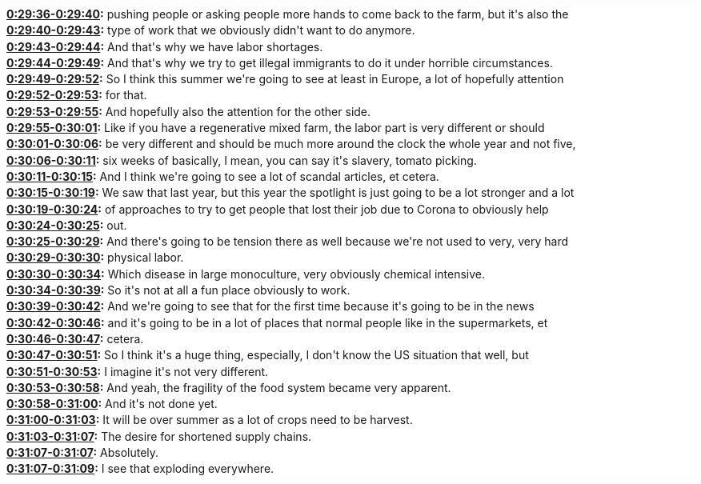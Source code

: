**[0:29:36-0:29:40](https://investinginregenerativeagriculture.com/ama-webinar-6-4-2020/#t=0:29:36):**  pushing people or asking people more hands to come back to the farm, but it's also the  
**[0:29:40-0:29:43](https://investinginregenerativeagriculture.com/ama-webinar-6-4-2020/#t=0:29:40):**  type of work that we obviously didn't want to do anymore.  
**[0:29:43-0:29:44](https://investinginregenerativeagriculture.com/ama-webinar-6-4-2020/#t=0:29:43):**  And that's why we have labor shortages.  
**[0:29:44-0:29:49](https://investinginregenerativeagriculture.com/ama-webinar-6-4-2020/#t=0:29:44):**  And that's why we try to get illegal immigrants to do it under horrible circumstances.  
**[0:29:49-0:29:52](https://investinginregenerativeagriculture.com/ama-webinar-6-4-2020/#t=0:29:49):**  So I think this summer we're going to see at least in Europe, a lot of hopefully attention  
**[0:29:52-0:29:53](https://investinginregenerativeagriculture.com/ama-webinar-6-4-2020/#t=0:29:52):**  for that.  
**[0:29:53-0:29:55](https://investinginregenerativeagriculture.com/ama-webinar-6-4-2020/#t=0:29:53):**  And hopefully also the attention for the other side.  
**[0:29:55-0:30:01](https://investinginregenerativeagriculture.com/ama-webinar-6-4-2020/#t=0:29:55):**  Like if you have a regenerative mixed farm, the labor part is very different or should  
**[0:30:01-0:30:06](https://investinginregenerativeagriculture.com/ama-webinar-6-4-2020/#t=0:30:01):**  be very different and should be much more around the clock the whole year and not five,  
**[0:30:06-0:30:11](https://investinginregenerativeagriculture.com/ama-webinar-6-4-2020/#t=0:30:06):**  six weeks of basically, I mean, you can say it's slavery, tomato picking.  
**[0:30:11-0:30:15](https://investinginregenerativeagriculture.com/ama-webinar-6-4-2020/#t=0:30:11):**  And I think we're going to see a lot of scandal articles, et cetera.  
**[0:30:15-0:30:19](https://investinginregenerativeagriculture.com/ama-webinar-6-4-2020/#t=0:30:15):**  We saw that last year, but this year the spotlight is just going to be a lot stronger and a lot  
**[0:30:19-0:30:24](https://investinginregenerativeagriculture.com/ama-webinar-6-4-2020/#t=0:30:19):**  of approaches to try to get people that lost their job due to Corona to obviously help  
**[0:30:24-0:30:25](https://investinginregenerativeagriculture.com/ama-webinar-6-4-2020/#t=0:30:24):**  out.  
**[0:30:25-0:30:29](https://investinginregenerativeagriculture.com/ama-webinar-6-4-2020/#t=0:30:25):**  And there's going to be tension there as well because we're not used to very, very hard  
**[0:30:29-0:30:30](https://investinginregenerativeagriculture.com/ama-webinar-6-4-2020/#t=0:30:29):**  physical labor.  
**[0:30:30-0:30:34](https://investinginregenerativeagriculture.com/ama-webinar-6-4-2020/#t=0:30:30):**  Which disease in large monoculture, very obviously chemical intensive.  
**[0:30:34-0:30:39](https://investinginregenerativeagriculture.com/ama-webinar-6-4-2020/#t=0:30:34):**  So it's not at all a fun place obviously to work.  
**[0:30:39-0:30:42](https://investinginregenerativeagriculture.com/ama-webinar-6-4-2020/#t=0:30:39):**  And we're going to see that for the first time because it's going to be in the news  
**[0:30:42-0:30:46](https://investinginregenerativeagriculture.com/ama-webinar-6-4-2020/#t=0:30:42):**  and it's going to be in a lot of places that normal people like in the supermarkets, et  
**[0:30:46-0:30:47](https://investinginregenerativeagriculture.com/ama-webinar-6-4-2020/#t=0:30:46):**  cetera.  
**[0:30:47-0:30:51](https://investinginregenerativeagriculture.com/ama-webinar-6-4-2020/#t=0:30:47):**  So I think it's a huge thing, especially, I don't know the US situation that well, but  
**[0:30:51-0:30:53](https://investinginregenerativeagriculture.com/ama-webinar-6-4-2020/#t=0:30:51):**  I imagine it's not very different.  
**[0:30:53-0:30:58](https://investinginregenerativeagriculture.com/ama-webinar-6-4-2020/#t=0:30:53):**  And yeah, the fragility of the food system became very apparent.  
**[0:30:58-0:31:00](https://investinginregenerativeagriculture.com/ama-webinar-6-4-2020/#t=0:30:58):**  And it's not done yet.  
**[0:31:00-0:31:03](https://investinginregenerativeagriculture.com/ama-webinar-6-4-2020/#t=0:31:00):**  It will be over summer as a lot of crops need to be harvest.  
**[0:31:03-0:31:07](https://investinginregenerativeagriculture.com/ama-webinar-6-4-2020/#t=0:31:03):**  The desire for shortened supply chains.  
**[0:31:07-0:31:07](https://investinginregenerativeagriculture.com/ama-webinar-6-4-2020/#t=0:31:07):**  Absolutely.  
**[0:31:07-0:31:09](https://investinginregenerativeagriculture.com/ama-webinar-6-4-2020/#t=0:31:07):**  I see that exploding everywhere.  
